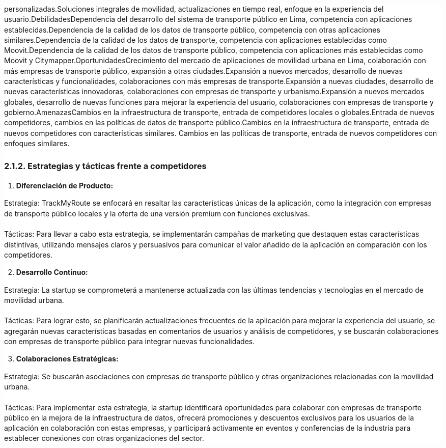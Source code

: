 personalizadas.</td><td colspan="1" valign="top">Soluciones integrales de movilidad, actualizaciones en tiempo real, enfoque en la experiencia del usuario.</td></tr><tr><td colspan="2">Debilidades</td><td colspan="1" valign="top">Dependencia del desarrollo del sistema de transporte público en Lima, competencia con aplicaciones establecidas.</td><td colspan="1" valign="top">Dependencia de la calidad de los datos de transporte público, competencia con otras aplicaciones similares.</td><td colspan="1" valign="top">Dependencia de la calidad de los datos de transporte, competencia con aplicaciones establecidas como Moovit.</td><td colspan="1" valign="top">Dependencia de la calidad de los datos de transporte público, competencia con aplicaciones más establecidas como Moovit y Citymapper.</td></tr><tr><td colspan="2">Oportunidades</td><td colspan="1" valign="top">Crecimiento del mercado de aplicaciones de movilidad urbana en Lima, colaboración con más empresas de transporte público, expansión a otras ciudades.</td><td colspan="1" valign="top">Expansión a nuevos mercados, desarrollo de nuevas características y funcionalidades, colaboraciones con más empresas de transporte.</td><td colspan="1" valign="top">Expansión a nuevas ciudades, desarrollo de nuevas características innovadoras, colaboraciones con empresas de transporte y urbanismo.</td><td colspan="1" valign="top">Expansión a nuevos mercados globales, desarrollo de nuevas funciones para mejorar la experiencia del usuario, colaboraciones con empresas de transporte y gobierno.</td></tr><tr><td colspan="2">Amenazas</td><td colspan="1" valign="top">Cambios en la infraestructura de transporte, entrada de competidores locales o globales.</td><td colspan="1" valign="top">Entrada de nuevos competidores, cambios en las políticas de datos de transporte público.</td><td colspan="1" valign="top">Cambios en la infraestructura de transporte, entrada de nuevos competidores con características similares.</td><td colspan="1" valign="top"> Cambios en las políticas de transporte, entrada de nuevos competidores con enfoques similares.</td></tr></tbody></table>


### 2.1.2. Estrategias y tácticas frente a competidores

1. **Diferenciación de Producto:**

Estrategia: TrackMyRoute se enfocará en resaltar las características únicas de la aplicación, como la integración con empresas de transporte público locales y la oferta de una versión premium con funciones exclusivas.
  <br>  <br>
Tácticas: Para llevar a cabo esta estrategia, se implementarán campañas de marketing que destaquen estas características distintivas, utilizando mensajes claros y persuasivos para comunicar el valor añadido de la aplicación en comparación con los competidores.

2. **Desarrollo Continuo:**

Estrategia: La startup se comprometerá a mantenerse actualizada con las últimas tendencias y tecnologías en el mercado de movilidad urbana.
  <br>  <br>
Tácticas: Para lograr esto, se planificarán actualizaciones frecuentes de la aplicación para mejorar la experiencia del usuario, se agregarán nuevas características basadas en comentarios de usuarios y análisis de competidores, y se buscarán colaboraciones con empresas de transporte público para integrar nuevas funcionalidades.

3. **Colaboraciones Estratégicas:**

Estrategia: Se buscarán asociaciones con empresas de transporte público y otras organizaciones relacionadas con la movilidad urbana.
  <br>  <br>
Tácticas: Para implementar esta estrategia, la startup identificará oportunidades para colaborar con empresas de transporte público en la mejora de la infraestructura de datos, ofrecerá promociones y descuentos exclusivos para los usuarios de la aplicación en colaboración con estas empresas, y participará activamente en eventos y conferencias de la industria para establecer conexiones con otras organizaciones del sector.
